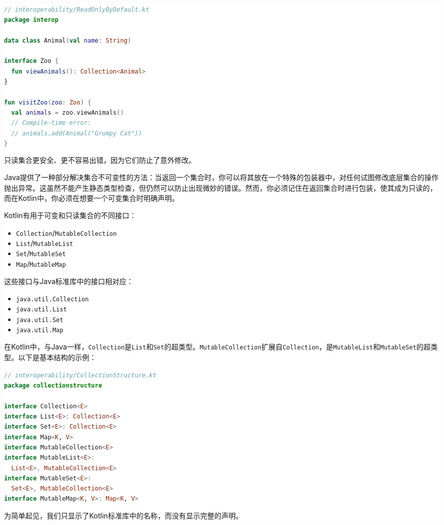 ```kotlin
// interoperability/ReadOnlyByDefault.kt
package interop

data class Animal(val name: String)

interface Zoo {
  fun viewAnimals(): Collection<Animal>
}

fun visitZoo(zoo: Zoo) {
  val animals = zoo.viewAnimals()
  // Compile-time error:
  // animals.add(Animal("Grumpy Cat"))
}
```

只读集合更安全、更不容易出错，因为它们防止了意外修改。

Java提供了一种部分解决集合不可变性的方法：当返回一个集合时，你可以将其放在一个特殊的包装器中，对任何试图修改底层集合的操作抛出异常。这虽然不能产生静态类型检查，但仍然可以防止出现微妙的错误。然而，你必须记住在返回集合时进行包装，使其成为只读的，而在Kotlin中，你必须在想要一个可变集合时明确声明。

Kotlin有用于可变和只读集合的不同接口：

- `Collection`/`MutableCollection`
- `List`/`MutableList`
- `Set`/`MutableSet`
- `Map`/`MutableMap`

这些接口与Java标准库中的接口相对应：

- `java.util.Collection`
- `java.util.List`
- `java.util.Set`
- `java.util.Map`

在Kotlin中，与Java一样，`Collection`是`List`和`Set`的超类型。`MutableCollection`扩展自`Collection`，是`MutableList`和`MutableSet`的超类型。以下是基本结构的示例：

```kotlin
// interoperability/CollectionStructure.kt
package collectionstructure

interface Collection<E>
interface List<E>: Collection<E>
interface Set<E>: Collection<E>
interface Map<K, V>
interface MutableCollection<E>
interface MutableList<E>:
  List<E>, MutableCollection<E>
interface MutableSet<E>:
  Set<E>, MutableCollection<E>
interface MutableMap<K, V>: Map<K, V>
```

为简单起见，我们只显示了Kotlin标准库中的名称，而没有显示完整的声明。
